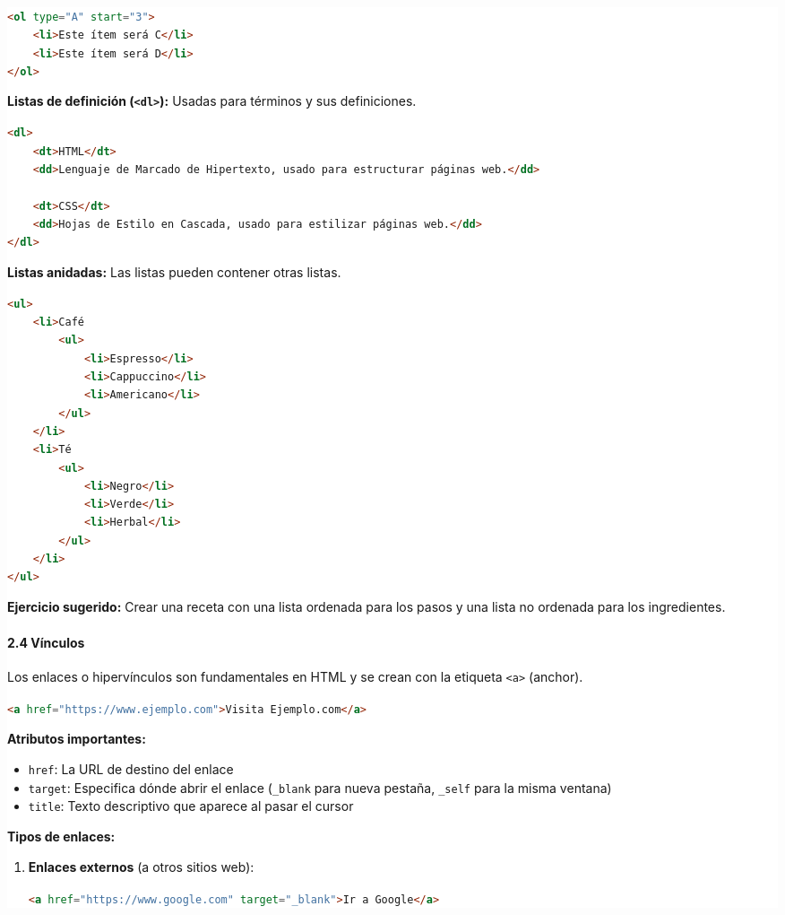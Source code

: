 ```html
<ol type="A" start="3">
    <li>Este ítem será C</li>
    <li>Este ítem será D</li>
</ol>
```

**Listas de definición (`<dl>`):** Usadas para términos y sus definiciones.
```html
<dl>
    <dt>HTML</dt>
    <dd>Lenguaje de Marcado de Hipertexto, usado para estructurar páginas web.</dd>
    
    <dt>CSS</dt>
    <dd>Hojas de Estilo en Cascada, usado para estilizar páginas web.</dd>
</dl>
```

**Listas anidadas:** Las listas pueden contener otras listas.
```html
<ul>
    <li>Café
        <ul>
            <li>Espresso</li>
            <li>Cappuccino</li>
            <li>Americano</li>
        </ul>
    </li>
    <li>Té
        <ul>
            <li>Negro</li>
            <li>Verde</li>
            <li>Herbal</li>
        </ul>
    </li>
</ul>
```

**Ejercicio sugerido:** Crear una receta con una lista ordenada para los pasos y una lista no ordenada para los ingredientes.

#### 2.4 Vínculos
Los enlaces o hipervínculos son fundamentales en HTML y se crean con la etiqueta `<a>` (anchor).

```html
<a href="https://www.ejemplo.com">Visita Ejemplo.com</a>
```

**Atributos importantes:**
- `href`: La URL de destino del enlace
- `target`: Especifica dónde abrir el enlace (`_blank` para nueva pestaña, `_self` para la misma ventana)
- `title`: Texto descriptivo que aparece al pasar el cursor

**Tipos de enlaces:**
1. **Enlaces externos** (a otros sitios web):
   ```html
   <a href="https://www.google.com" target="_blank">Ir a Google</a>
   ```
